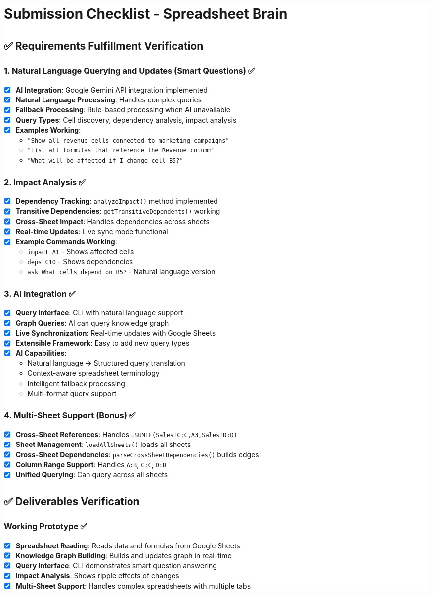 # Submission Checklist - Spreadsheet Brain

## ✅ Requirements Fulfillment Verification

### **1. Natural Language Querying and Updates (Smart Questions)** ✅
- [x] **AI Integration**: Google Gemini API integration implemented
- [x] **Natural Language Processing**: Handles complex queries
- [x] **Fallback Processing**: Rule-based processing when AI unavailable
- [x] **Query Types**: Cell discovery, dependency analysis, impact analysis
- [x] **Examples Working**:
  - `"Show all revenue cells connected to marketing campaigns"`
  - `"List all formulas that reference the Revenue column"`
  - `"What will be affected if I change cell B5?"`

### **2. Impact Analysis** ✅
- [x] **Dependency Tracking**: `analyzeImpact()` method implemented
- [x] **Transitive Dependencies**: `getTransitiveDependents()` working
- [x] **Cross-Sheet Impact**: Handles dependencies across sheets
- [x] **Real-time Updates**: Live sync mode functional
- [x] **Example Commands Working**:
  - `impact A1` - Shows affected cells
  - `deps C10` - Shows dependencies
  - `ask What cells depend on B5?` - Natural language version

### **3. AI Integration** ✅
- [x] **Query Interface**: CLI with natural language support
- [x] **Graph Queries**: AI can query knowledge graph
- [x] **Live Synchronization**: Real-time updates with Google Sheets
- [x] **Extensible Framework**: Easy to add new query types
- [x] **AI Capabilities**:
  - Natural language → Structured query translation
  - Context-aware spreadsheet terminology
  - Intelligent fallback processing
  - Multi-format query support

### **4. Multi-Sheet Support (Bonus)** ✅
- [x] **Cross-Sheet References**: Handles `=SUMIF(Sales!C:C,A3,Sales!D:D)`
- [x] **Sheet Management**: `loadAllSheets()` loads all sheets
- [x] **Cross-Sheet Dependencies**: `parseCrossSheetDependencies()` builds edges
- [x] **Column Range Support**: Handles `A:B`, `C:C`, `D:D`
- [x] **Unified Querying**: Can query across all sheets

## ✅ Deliverables Verification

### **Working Prototype** ✅
- [x] **Spreadsheet Reading**: Reads data and formulas from Google Sheets
- [x] **Knowledge Graph Building**: Builds and updates graph in real-time
- [x] **Query Interface**: CLI demonstrates smart question answering
- [x] **Impact Analysis**: Shows ripple effects of changes
- [x] **Multi-Sheet Support**: Handles complex spreadsheets with multiple tabs
